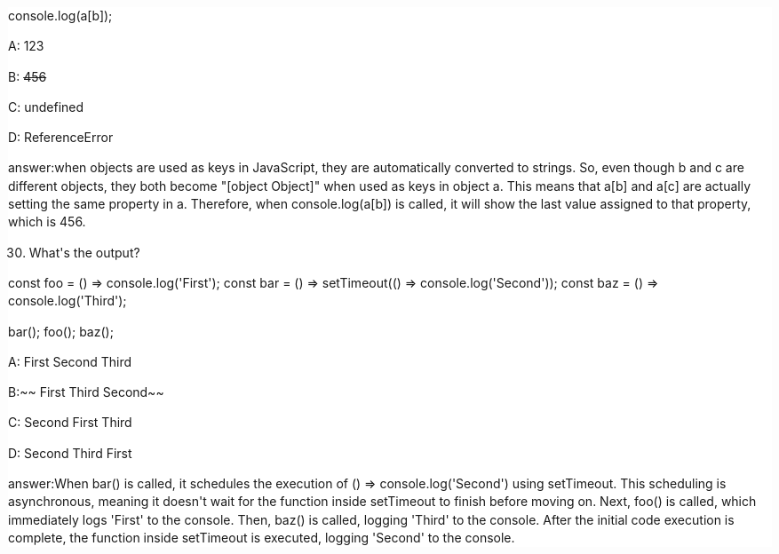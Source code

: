 console.log(a[b]);

A: 123

B: ~~456~~

C: undefined

D: ReferenceError

answer:when objects are used as keys in JavaScript, they are automatically converted to strings. So, even though b and c are different objects, they both become "[object Object]" when used as keys in object a. This means that a[b] and a[c] are actually setting the same property in a. Therefore, when console.log(a[b]) is called, it will show the last value assigned to that property, which is 456. 

30. What's the output?

const foo = () => console.log('First');
const bar = () => setTimeout(() => console.log('Second'));
const baz = () => console.log('Third');

bar();
foo();
baz();

A: First Second Third

B:~~ First Third Second~~

C: Second First Third

D: Second Third First

answer:When bar() is called, it schedules the execution of () => console.log('Second') using setTimeout. This scheduling is asynchronous, meaning it doesn't wait for the function inside setTimeout to finish before moving on.
Next, foo() is called, which immediately logs 'First' to the console.
Then, baz() is called, logging 'Third' to the console.
After the initial code execution is complete, the function inside setTimeout is executed, logging 'Second' to the console. 